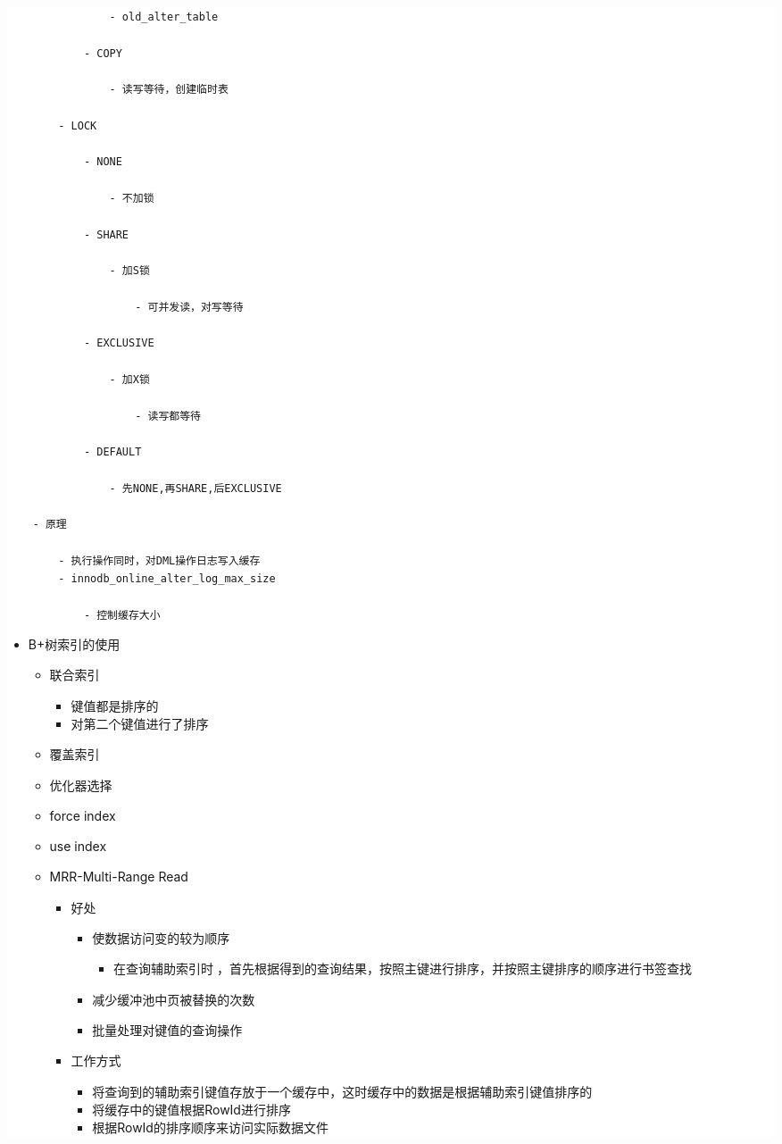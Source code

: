 					- old_alter_table

				- COPY

					- 读写等待，创建临时表

			- LOCK

				- NONE

					- 不加锁

				- SHARE

					- 加S锁

						- 可并发读，对写等待

				- EXCLUSIVE

					- 加X锁

						- 读写都等待

				- DEFAULT

					- 先NONE,再SHARE,后EXCLUSIVE

		- 原理

			- 执行操作同时，对DML操作日志写入缓存
			- innodb_online_alter_log_max_size

				- 控制缓存大小

- B+树索引的使用

	- 联合索引

		- 键值都是排序的
		- 对第二个键值进行了排序

	- 覆盖索引
	- 优化器选择
	- force index
	- use index
	- MRR-Multi-Range Read

		- 好处

			- 使数据访问变的较为顺序

				- 在查询辅助索引时 ，首先根据得到的查询结果，按照主键进行排序，并按照主键排序的顺序进行书签查找

			- 减少缓冲池中页被替换的次数
			- 批量处理对键值的查询操作

		- 工作方式

			- 将查询到的辅助索引键值存放于一个缓存中，这时缓存中的数据是根据辅助索引键值排序的
			- 将缓存中的键值根据RowId进行排序
			- 根据RowId的排序顺序来访问实际数据文件
